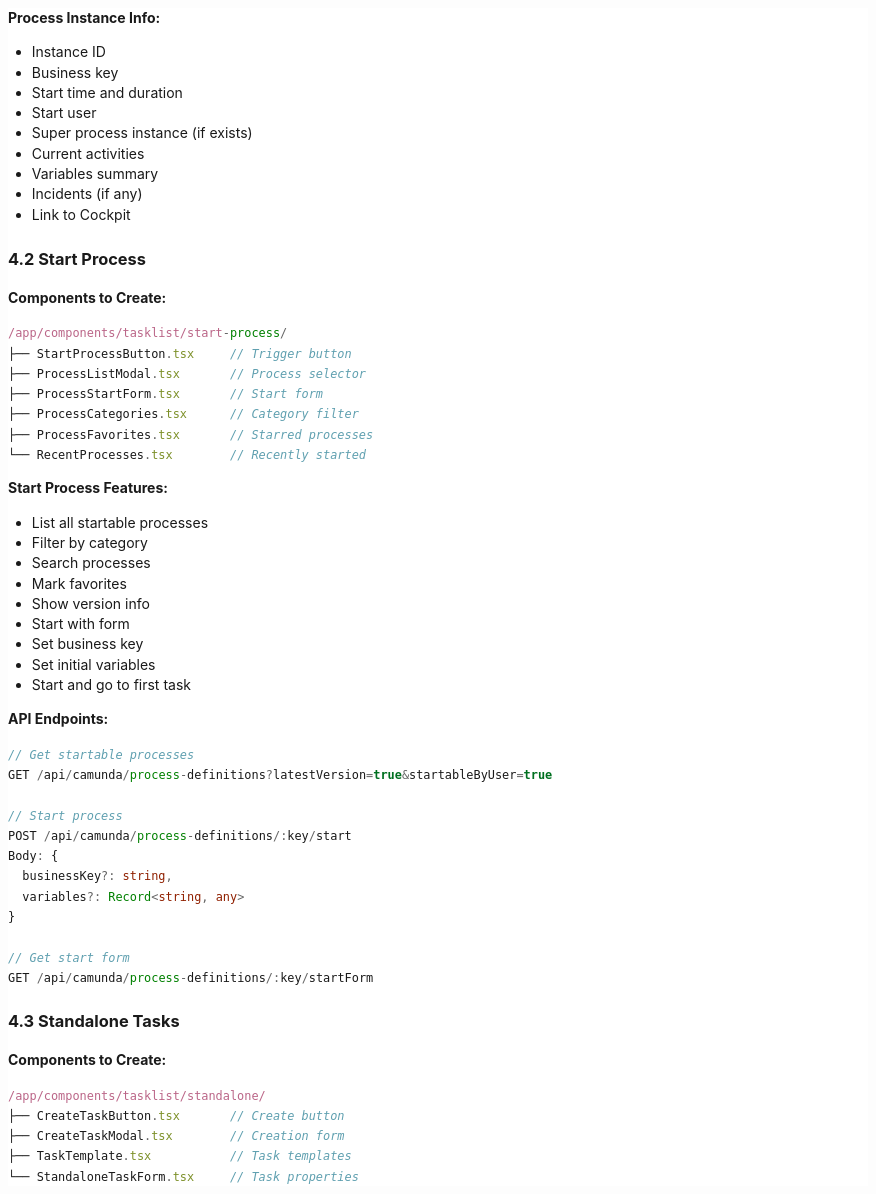 **Process Instance Info:**
- Instance ID
- Business key
- Start time and duration
- Start user
- Super process instance (if exists)
- Current activities
- Variables summary
- Incidents (if any)
- Link to Cockpit

### 4.2 Start Process
**Components to Create:**
```typescript
/app/components/tasklist/start-process/
├── StartProcessButton.tsx     // Trigger button
├── ProcessListModal.tsx       // Process selector
├── ProcessStartForm.tsx       // Start form
├── ProcessCategories.tsx      // Category filter
├── ProcessFavorites.tsx       // Starred processes
└── RecentProcesses.tsx        // Recently started
```

**Start Process Features:**
- List all startable processes
- Filter by category
- Search processes
- Mark favorites
- Show version info
- Start with form
- Set business key
- Set initial variables
- Start and go to first task

**API Endpoints:**
```typescript
// Get startable processes
GET /api/camunda/process-definitions?latestVersion=true&startableByUser=true

// Start process
POST /api/camunda/process-definitions/:key/start
Body: {
  businessKey?: string,
  variables?: Record<string, any>
}

// Get start form
GET /api/camunda/process-definitions/:key/startForm
```

### 4.3 Standalone Tasks
**Components to Create:**
```typescript
/app/components/tasklist/standalone/
├── CreateTaskButton.tsx       // Create button
├── CreateTaskModal.tsx        // Creation form
├── TaskTemplate.tsx           // Task templates
└── StandaloneTaskForm.tsx     // Task properties
```
